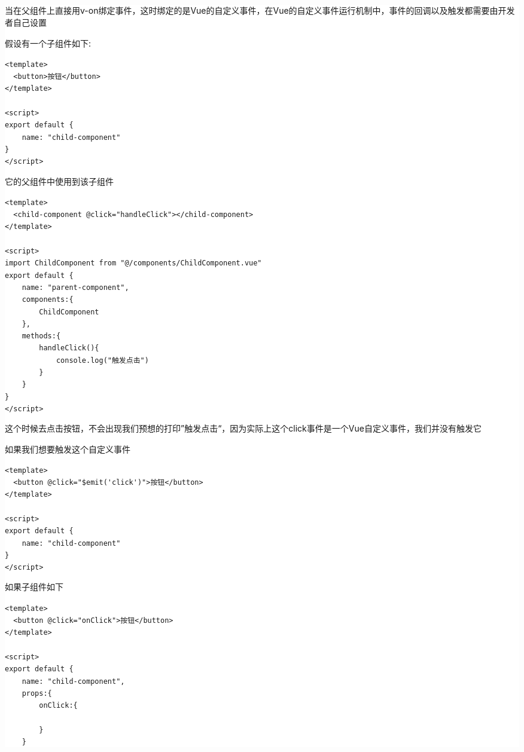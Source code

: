 当在父组件上直接用v-on绑定事件，这时绑定的是Vue的自定义事件，在Vue的自定义事件运行机制中，事件的回调以及触发都需要由开发者自己设置

假设有一个子组件如下:

```vue
<template>
  <button>按钮</button>
</template>

<script>
export default {
    name: "child-component"
}
</script>
```

它的父组件中使用到该子组件

```vue
<template>
  <child-component @click="handleClick"></child-component>
</template>

<script>
import ChildComponent from "@/components/ChildComponent.vue"
export default {
    name: "parent-component",
    components:{
        ChildComponent
    },
    methods:{
        handleClick(){
            console.log("触发点击")
        }
    }
}
</script>
```

这个时候去点击按钮，不会出现我们预想的打印”触发点击“，因为实际上这个click事件是一个Vue自定义事件，我们并没有触发它

如果我们想要触发这个自定义事件
```vue
<template>
  <button @click="$emit('click')">按钮</button>
</template>

<script>
export default {
    name: "child-component"
}
</script>
```

如果子组件如下
```vue
<template>
  <button @click="onClick">按钮</button>
</template>

<script>
export default {
    name: "child-component",
    props:{
        onClick:{
            
        }
    }
```